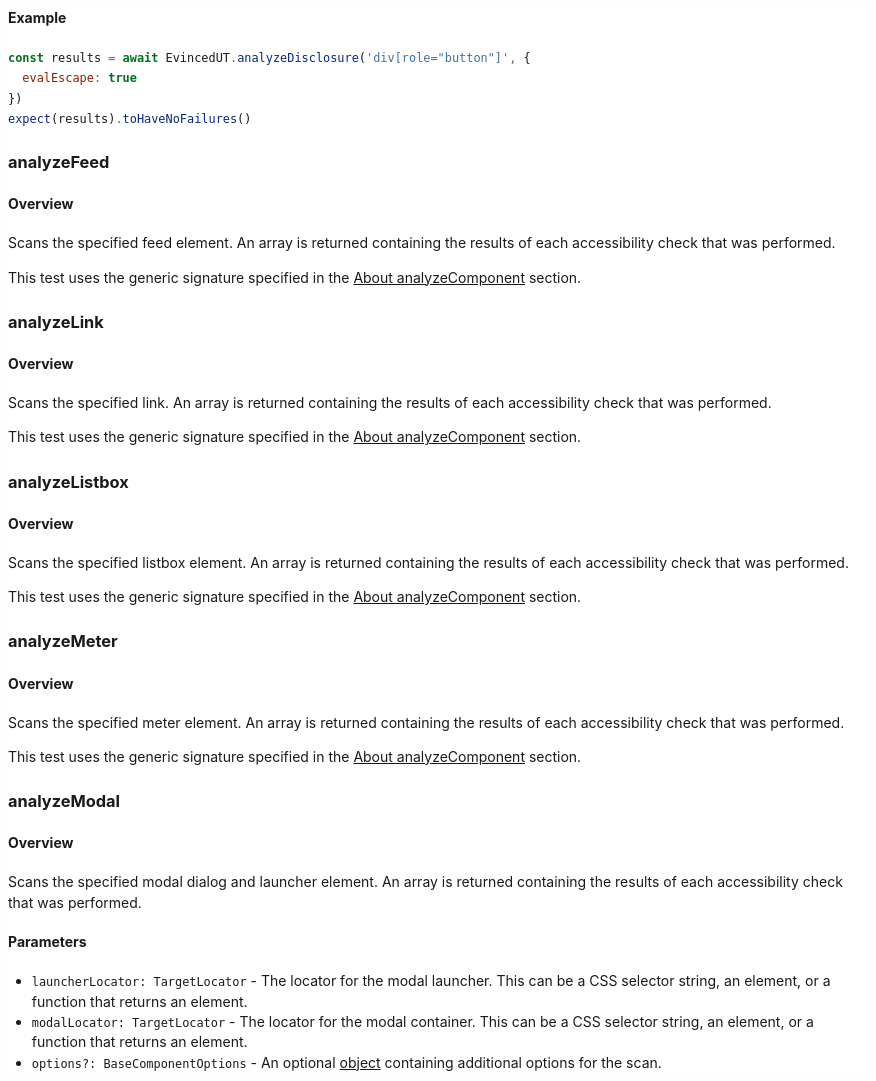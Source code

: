 <h4>Example</h4>

```javascript
const results = await EvincedUT.analyzeDisclosure('div[role="button"]', {
  evalEscape: true
})
expect(results).toHaveNoFailures()
```

### analyzeFeed

<h4>Overview</h4>

Scans the specified feed element. An array is returned containing the results of each accessibility check that was performed.

This test uses the generic signature specified in the [About analyzeComponent] section.

### analyzeLink

<h4>Overview</h4>

Scans the specified link. An array is returned containing the results of each accessibility check that was performed.

This test uses the generic signature specified in the [About analyzeComponent] section.

### analyzeListbox

<h4>Overview</h4>

Scans the specified listbox element. An array is returned containing the results of each accessibility check that was performed.

This test uses the generic signature specified in the [About analyzeComponent] section.

### analyzeMeter

<h4>Overview</h4>

Scans the specified meter element. An array is returned containing the results of each accessibility check that was performed.

This test uses the generic signature specified in the [About analyzeComponent] section.

### analyzeModal

<h4>Overview</h4>

Scans the specified modal dialog and launcher element. An array is returned containing the results of each accessibility check that was performed.

<h4>Parameters</h4>

- `launcherLocator: TargetLocator` - The locator for the modal launcher. This can be a CSS selector string, an element, or a function that returns an element.
- `modalLocator: TargetLocator` - The locator for the modal container. This can be a CSS selector string, an element, or a function that returns an element.
- `options?: BaseComponentOptions` - An optional [object](#basecomponentoptions) containing additional options for the scan.


[contact us]: mailto:support@evinced.com
[support@evinced.com]: mailto:support@evinced.com
[about analyzecomponent]: #aboutevincedut.analyzecomponent